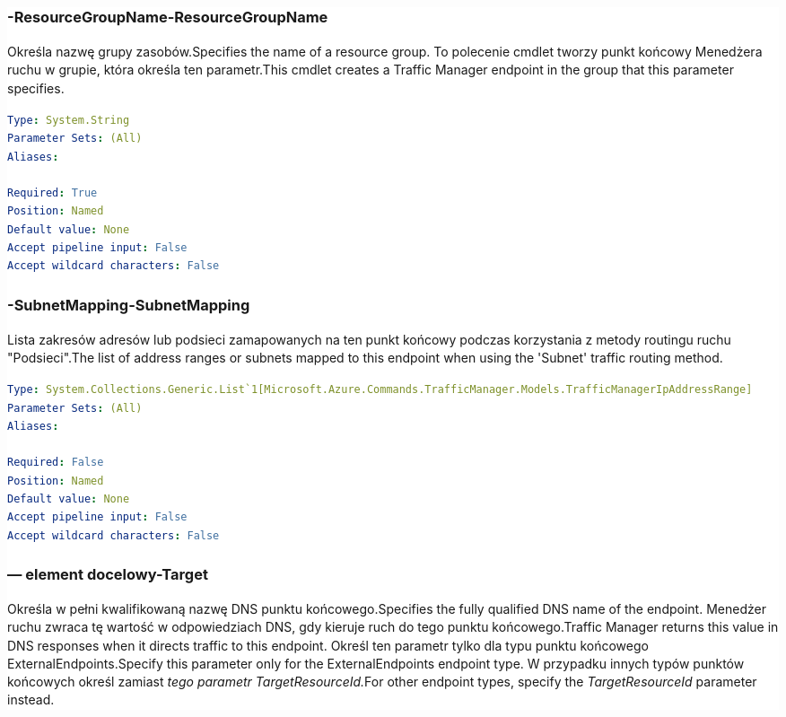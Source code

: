 ### <span data-ttu-id="a62a3-151">-ResourceGroupName</span><span class="sxs-lookup"><span data-stu-id="a62a3-151">-ResourceGroupName</span></span>
<span data-ttu-id="a62a3-152">Określa nazwę grupy zasobów.</span><span class="sxs-lookup"><span data-stu-id="a62a3-152">Specifies the name of a resource group.</span></span>
<span data-ttu-id="a62a3-153">To polecenie cmdlet tworzy punkt końcowy Menedżera ruchu w grupie, która określa ten parametr.</span><span class="sxs-lookup"><span data-stu-id="a62a3-153">This cmdlet creates a Traffic Manager endpoint in the group that this parameter specifies.</span></span>

```yaml
Type: System.String
Parameter Sets: (All)
Aliases:

Required: True
Position: Named
Default value: None
Accept pipeline input: False
Accept wildcard characters: False
```

### <span data-ttu-id="a62a3-154">-SubnetMapping</span><span class="sxs-lookup"><span data-stu-id="a62a3-154">-SubnetMapping</span></span>
<span data-ttu-id="a62a3-155">Lista zakresów adresów lub podsieci zamapowanych na ten punkt końcowy podczas korzystania z metody routingu ruchu "Podsieci".</span><span class="sxs-lookup"><span data-stu-id="a62a3-155">The list of address ranges or subnets mapped to this endpoint when using the 'Subnet' traffic routing method.</span></span>

```yaml
Type: System.Collections.Generic.List`1[Microsoft.Azure.Commands.TrafficManager.Models.TrafficManagerIpAddressRange]
Parameter Sets: (All)
Aliases:

Required: False
Position: Named
Default value: None
Accept pipeline input: False
Accept wildcard characters: False
```

### <span data-ttu-id="a62a3-156">— element docelowy</span><span class="sxs-lookup"><span data-stu-id="a62a3-156">-Target</span></span>
<span data-ttu-id="a62a3-157">Określa w pełni kwalifikowaną nazwę DNS punktu końcowego.</span><span class="sxs-lookup"><span data-stu-id="a62a3-157">Specifies the fully qualified DNS name of the endpoint.</span></span>
<span data-ttu-id="a62a3-158">Menedżer ruchu zwraca tę wartość w odpowiedziach DNS, gdy kieruje ruch do tego punktu końcowego.</span><span class="sxs-lookup"><span data-stu-id="a62a3-158">Traffic Manager returns this value in DNS responses when it directs traffic to this endpoint.</span></span>
<span data-ttu-id="a62a3-159">Określ ten parametr tylko dla typu punktu końcowego ExternalEndpoints.</span><span class="sxs-lookup"><span data-stu-id="a62a3-159">Specify this parameter only for the ExternalEndpoints endpoint type.</span></span>
<span data-ttu-id="a62a3-160">W przypadku innych typów punktów końcowych określ zamiast *tego parametr TargetResourceId.*</span><span class="sxs-lookup"><span data-stu-id="a62a3-160">For other endpoint types, specify the *TargetResourceId* parameter instead.</span></span>
